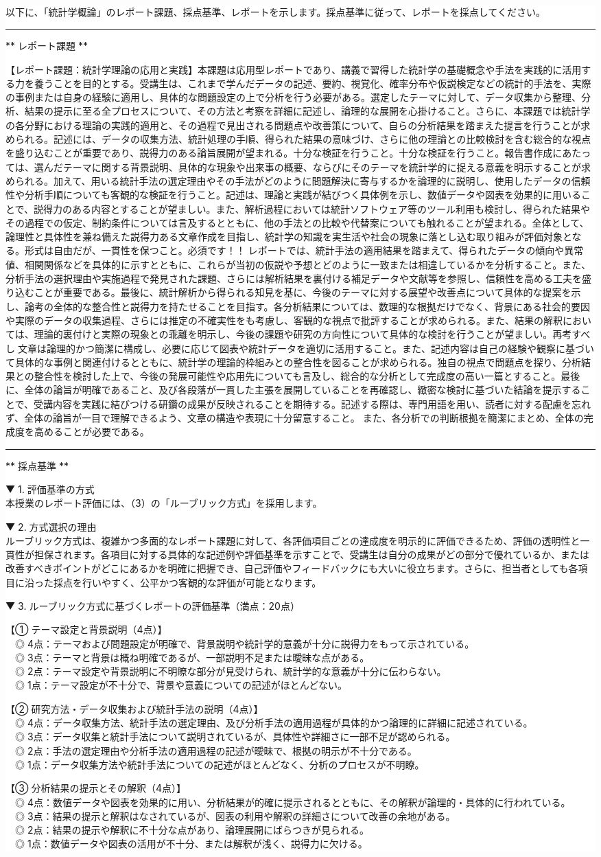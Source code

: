以下に、「統計学概論」のレポート課題、採点基準、レポートを示します。採点基準に従って、レポートを採点してください。

---------------------------------------
** レポート課題 **

【レポート課題：統計学理論の応用と実践】本課題は応用型レポートであり、講義で習得した統計学の基礎概念や手法を実践的に活用する力を養うことを目的とする。受講生は、これまで学んだデータの記述、要約、視覚化、確率分布や仮説検定などの統計的手法を、実際の事例または自身の経験に適用し、具体的な問題設定の上で分析を行う必要がある。選定したテーマに対して、データ収集から整理、分析、結果の提示に至る全プロセスについて、その方法と考察を詳細に記述し、論理的な展開を心掛けること。さらに、本課題では統計学の各分野における理論の実践的適用と、その過程で見出される問題点や改善策について、自らの分析結果を踏まえた提言を行うことが求められる。記述には、データの収集方法、統計処理の手順、得られた結果の意味づけ、さらに他の理論との比較検討を含む総合的な視点を盛り込むことが重要であり、説得力のある論旨展開が望まれる。十分な検証を行うこと。十分な検証を行うこと。報告書作成にあたっては、選んだテーマに関する背景説明、具体的な現象や出来事の概要、ならびにそのテーマを統計学的に捉える意義を明示することが求められる。加えて、用いる統計手法の選定理由やその手法がどのように問題解決に寄与するかを論理的に説明し、使用したデータの信頼性や分析手順についても客観的な検証を行うこと。記述は、理論と実践が結びつく具体例を示し、数値データや図表を効果的に用いることで、説得力のある内容とすることが望ましい。また、解析過程においては統計ソフトウェア等のツール利用も検討し、得られた結果やその過程での仮定、制約条件については言及するとともに、他の手法との比較や代替案についても触れることが望まれる。全体として、論理性と具体性を兼ね備えた説得力ある文章作成を目指し、統計学の知識を実生活や社会の現象に落とし込む取り組みが評価対象となる。形式は自由だが、一貫性を保つこと。必須です！！
レポートでは、統計手法の適用結果を踏まえて、得られたデータの傾向や異常値、相関関係などを具体的に示すとともに、これらが当初の仮説や予想とどのように一致または相違しているかを分析すること。また、分析手法の選択理由や実施過程で発見された課題、さらには解析結果を裏付ける補足データや文献等を参照し、信頼性を高める工夫を盛り込むことが重要である。最後に、統計解析から得られる知見を基に、今後のテーマに対する展望や改善点について具体的な提案を示し、論考の全体的な整合性と説得力を持たせることを目指す。各分析結果については、数理的な根拠だけでなく、背景にある社会的要因や実際のデータの収集過程、さらには推定の不確実性をも考慮し、客観的な視点で批評することが求められる。また、結果の解釈においては、理論的裏付けと実際の現象との乖離を明示し、今後の課題や研究の方向性について具体的な検討を行うことが望ましい。再考すべし
文章は論理的かつ簡潔に構成し、必要に応じて図表や統計データを適切に活用すること。また、記述内容は自己の経験や観察に基づいて具体的な事例と関連付けるとともに、統計学の理論的枠組みとの整合性を図ることが求められる。独自の視点で問題点を探り、分析結果との整合性を検討した上で、今後の発展可能性や応用先についても言及し、総合的な分析として完成度の高い一篇とすること。最後に、全体の論旨が明確であること、及び各段落が一貫した主張を展開していることを再確認し、緻密な検討に基づいた結論を提示することで、受講内容を実践に結びつける研鑽の成果が反映されることを期待する。記述する際は、専門用語を用い、読者に対する配慮を忘れず、全体の論旨が一目で理解できるよう、文章の構造や表現に十分留意すること。 また、各分析での判断根拠を簡潔にまとめ、全体の完成度を高めることが必要である。

---------------------------------------
** 採点基準 **

▼ 1. 評価基準の方式  
本授業のレポート評価には、（3）の「ルーブリック方式」を採用します。

▼ 2. 方式選択の理由  
ルーブリック方式は、複雑かつ多面的なレポート課題に対して、各評価項目ごとの達成度を明示的に評価できるため、評価の透明性と一貫性が担保されます。各項目に対する具体的な記述例や評価基準を示すことで、受講生は自分の成果がどの部分で優れているか、または改善すべきポイントがどこにあるかを明確に把握でき、自己評価やフィードバックにも大いに役立ちます。さらに、担当者としても各項目に沿った採点を行いやすく、公平かつ客観的な評価が可能となります。

▼ 3. ルーブリック方式に基づくレポートの評価基準（満点：20点）  

【① テーマ設定と背景説明（4点）】  
　◎ 4点：テーマおよび問題設定が明確で、背景説明や統計学的意義が十分に説得力をもって示されている。  
　◎ 3点：テーマと背景は概ね明確であるが、一部説明不足または曖昧な点がある。  
　◎ 2点：テーマ設定や背景説明に不明瞭な部分が見受けられ、統計学的な意義が十分に伝わらない。  
　◎ 1点：テーマ設定が不十分で、背景や意義についての記述がほとんどない。

【② 研究方法・データ収集および統計手法の説明（4点）】  
　◎ 4点：データ収集方法、統計手法の選定理由、及び分析手法の適用過程が具体的かつ論理的に詳細に記述されている。  
　◎ 3点：データ収集と統計手法について説明されているが、具体性や詳細さに一部不足が認められる。  
　◎ 2点：手法の選定理由や分析手法の適用過程の記述が曖昧で、根拠の明示が不十分である。  
　◎ 1点：データ収集方法や統計手法についての記述がほとんどなく、分析のプロセスが不明瞭。

【③ 分析結果の提示とその解釈（4点）】  
　◎ 4点：数値データや図表を効果的に用い、分析結果が的確に提示されるとともに、その解釈が論理的・具体的に行われている。  
　◎ 3点：結果の提示と解釈はなされているが、図表の利用や解釈の詳細さについて改善の余地がある。  
　◎ 2点：結果の提示や解釈に不十分な点があり、論理展開にばらつきが見られる。  
　◎ 1点：数値データや図表の活用が不十分、または解釈が浅く、説得力に欠ける。
